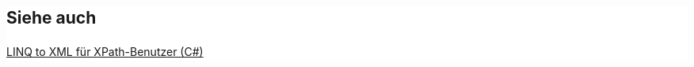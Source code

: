 ## <a name="see-also"></a>Siehe auch  
 [LINQ to XML für XPath-Benutzer (C#)](../../../../csharp/programming-guide/concepts/linq/linq-to-xml-for-xpath-users.md)

